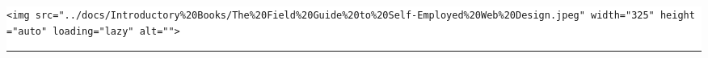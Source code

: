     <img src="../docs/Introductory%20Books/The%20Field%20Guide%20to%20Self-Employed%20Web%20Design.jpeg" width="325" height="auto" loading="lazy" alt="">
</a>

---